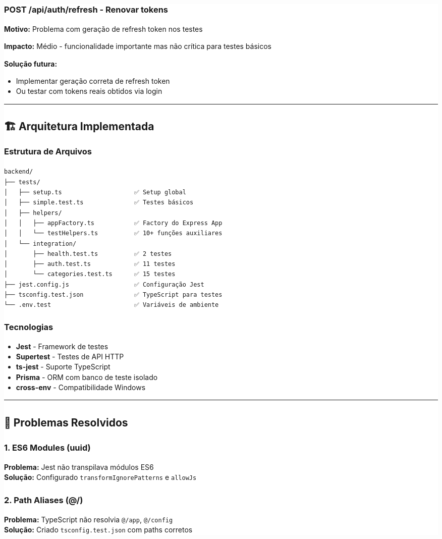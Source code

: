 ### POST /api/auth/refresh - Renovar tokens

**Motivo:** Problema com geração de refresh token nos testes

**Impacto:** Médio - funcionalidade importante mas não crítica para testes básicos

**Solução futura:**
- Implementar geração correta de refresh token
- Ou testar com tokens reais obtidos via login

---

## 🏗️ Arquitetura Implementada

### Estrutura de Arquivos
```
backend/
├── tests/
│   ├── setup.ts                    ✅ Setup global
│   ├── simple.test.ts              ✅ Testes básicos
│   ├── helpers/
│   │   ├── appFactory.ts           ✅ Factory do Express App
│   │   └── testHelpers.ts          ✅ 10+ funções auxiliares
│   └── integration/
│       ├── health.test.ts          ✅ 2 testes
│       ├── auth.test.ts            ✅ 11 testes
│       └── categories.test.ts      ✅ 15 testes
├── jest.config.js                  ✅ Configuração Jest
├── tsconfig.test.json              ✅ TypeScript para testes
└── .env.test                       ✅ Variáveis de ambiente
```

### Tecnologias
- **Jest** - Framework de testes
- **Supertest** - Testes de API HTTP
- **ts-jest** - Suporte TypeScript
- **Prisma** - ORM com banco de teste isolado
- **cross-env** - Compatibilidade Windows

---

## 🔧 Problemas Resolvidos

### 1. ES6 Modules (uuid)
**Problema:** Jest não transpilava módulos ES6  
**Solução:** Configurado `transformIgnorePatterns` e `allowJs`

### 2. Path Aliases (@/)
**Problema:** TypeScript não resolvia `@/app`, `@/config`  
**Solução:** Criado `tsconfig.test.json` com paths corretos
